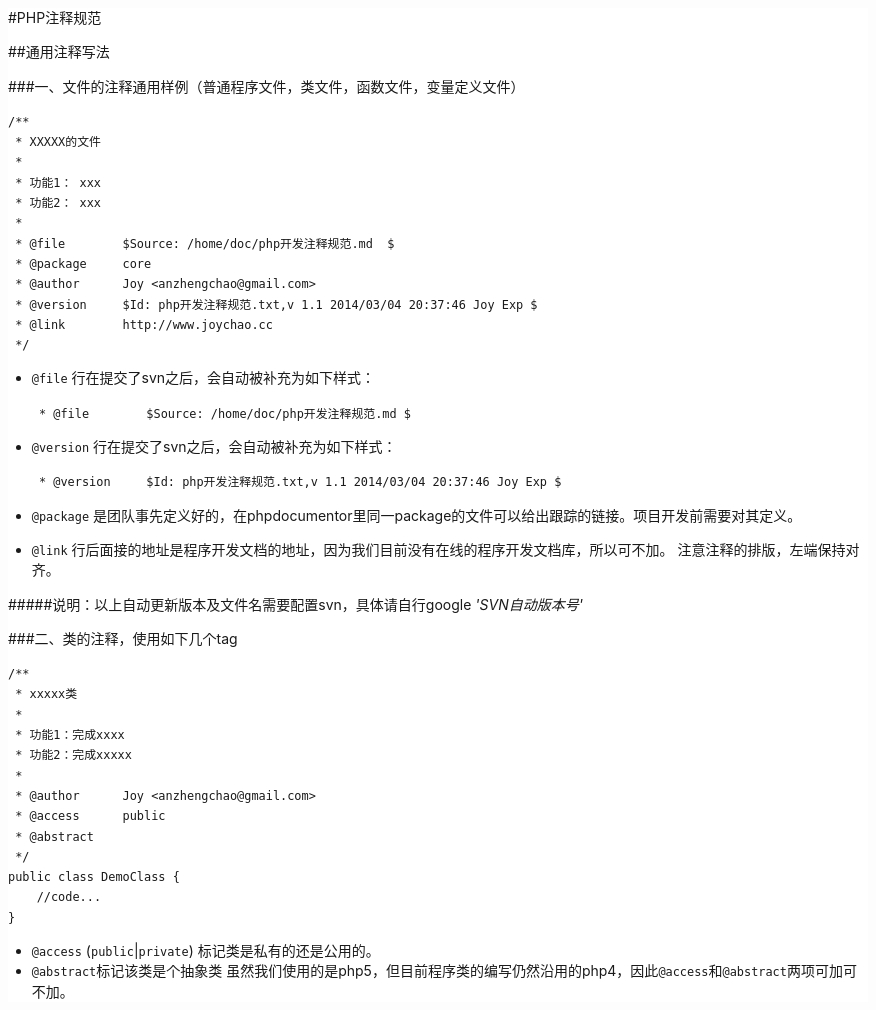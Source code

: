 #PHP注释规范

##通用注释写法

###一、文件的注释通用样例（普通程序文件，类文件，函数文件，变量定义文件）

```
/**
 * XXXXX的文件
 * 
 * 功能1： xxx
 * 功能2： xxx
 *
 * @file        $Source: /home/doc/php开发注释规范.md  $
 * @package     core
 * @author      Joy <anzhengchao@gmail.com>
 * @version     $Id: php开发注释规范.txt,v 1.1 2014/03/04 20:37:46 Joy Exp $
 * @link        http://www.joychao.cc
 */
```

- `@file` 行在提交了svn之后，会自动被补充为如下样式：

	```
	 * @file        $Source: /home/doc/php开发注释规范.md $
	```

- `@version` 行在提交了svn之后，会自动被补充为如下样式：

	```
	 * @version     $Id: php开发注释规范.txt,v 1.1 2014/03/04 20:37:46 Joy Exp $
	```

- `@package` 是团队事先定义好的，在phpdocumentor里同一package的文件可以给出跟踪的链接。项目开发前需要对其定义。

- `@link` 行后面接的地址是程序开发文档的地址，因为我们目前没有在线的程序开发文档库，所以可不加。
注意注释的排版，左端保持对齐。

#####说明：以上自动更新版本及文件名需要配置svn，具体请自行google *'SVN自动版本号'*

###二、类的注释，使用如下几个tag

```
/**
 * xxxxx类
 * 
 * 功能1：完成xxxx
 * 功能2：完成xxxxx
 *
 * @author      Joy <anzhengchao@gmail.com>
 * @access      public
 * @abstract 
 */
public class DemoClass {
	//code...
}
```
- `@access` (`public`|`private`) 标记类是私有的还是公用的。
- `@abstract`标记该类是个抽象类
虽然我们使用的是php5，但目前程序类的编写仍然沿用的php4，因此`@access`和`@abstract`两项可加可不加。
